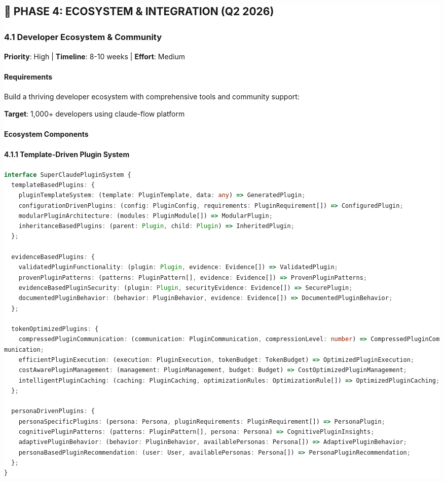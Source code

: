 
## 🔄 PHASE 4: ECOSYSTEM & INTEGRATION (Q2 2026)

### 4.1 Developer Ecosystem & Community
**Priority**: High | **Timeline**: 8-10 weeks | **Effort**: Medium

#### Requirements
Build a thriving developer ecosystem with comprehensive tools and community support:

**Target**: 1,000+ developers using claude-flow platform

#### Ecosystem Components

#### 4.1.1 Template-Driven Plugin System
```typescript
interface SuperClaudePluginSystem {
  templateBasedPlugins: {
    pluginTemplateSystem: (template: PluginTemplate, data: any) => GeneratedPlugin;
    configurationDrivenPlugins: (config: PluginConfig, requirements: PluginRequirement[]) => ConfiguredPlugin;
    modularPluginArchitecture: (modules: PluginModule[]) => ModularPlugin;
    inheritanceBasedPlugins: (parent: Plugin, child: Plugin) => InheritedPlugin;
  };
  
  evidenceBasedPlugins: {
    validatedPluginFunctionality: (plugin: Plugin, evidence: Evidence[]) => ValidatedPlugin;
    provenPluginPatterns: (patterns: PluginPattern[], evidence: Evidence[]) => ProvenPluginPatterns;
    evidenceBasedPluginSecurity: (plugin: Plugin, securityEvidence: Evidence[]) => SecurePlugin;
    documentedPluginBehavior: (behavior: PluginBehavior, evidence: Evidence[]) => DocumentedPluginBehavior;
  };
  
  tokenOptimizedPlugins: {
    compressedPluginCommunication: (communication: PluginCommunication, compressionLevel: number) => CompressedPluginCommunication;
    efficientPluginExecution: (execution: PluginExecution, tokenBudget: TokenBudget) => OptimizedPluginExecution;
    costAwarePluginManagement: (management: PluginManagement, budget: Budget) => CostOptimizedPluginManagement;
    intelligentPluginCaching: (caching: PluginCaching, optimizationRules: OptimizationRule[]) => OptimizedPluginCaching;
  };
  
  personaDrivenPlugins: {
    personaSpecificPlugins: (persona: Persona, pluginRequirements: PluginRequirement[]) => PersonaPlugin;
    cognitivePluginPatterns: (patterns: PluginPattern[], persona: Persona) => CognitivePluginInsights;
    adaptivePluginBehavior: (behavior: PluginBehavior, availablePersonas: Persona[]) => AdaptivePluginBehavior;
    personaBasedPluginRecommendation: (user: User, availablePersonas: Persona[]) => PersonaPluginRecommendation;
  };
}
```
